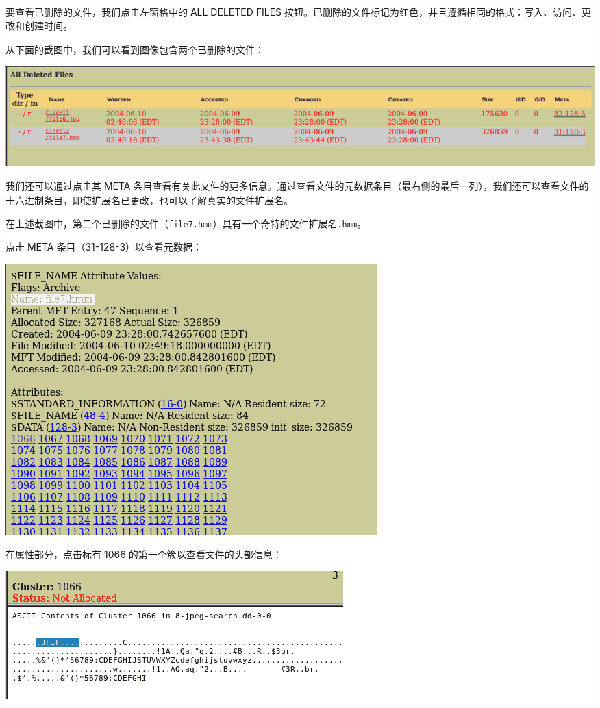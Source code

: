 要查看已删除的文件，我们点击左窗格中的 ALL DELETED FILES 按钮。已删除的文件标记为红色，并且遵循相同的格式：写入、访问、更改和创建时间。

从下面的截图中，我们可以看到图像包含两个已删除的文件：

![](img/734696fd-cd2c-42d3-bb21-f23225b5a346.png)

我们还可以通过点击其 META 条目查看有关此文件的更多信息。通过查看文件的元数据条目（最右侧的最后一列），我们还可以查看文件的十六进制条目，即使扩展名已更改，也可以了解真实的文件扩展名。

在上述截图中，第二个已删除的文件（`file7.hmm`）具有一个奇特的文件扩展名`.hmm`。

点击 META 条目（31-128-3）以查看元数据：

![](img/368cb10a-13d1-4b69-9691-70e858f6226b.png)

在属性部分，点击标有 1066 的第一个簇以查看文件的头部信息：

![](img/a372d776-fd18-4a04-a6c7-fd084d1fe70b.png)
